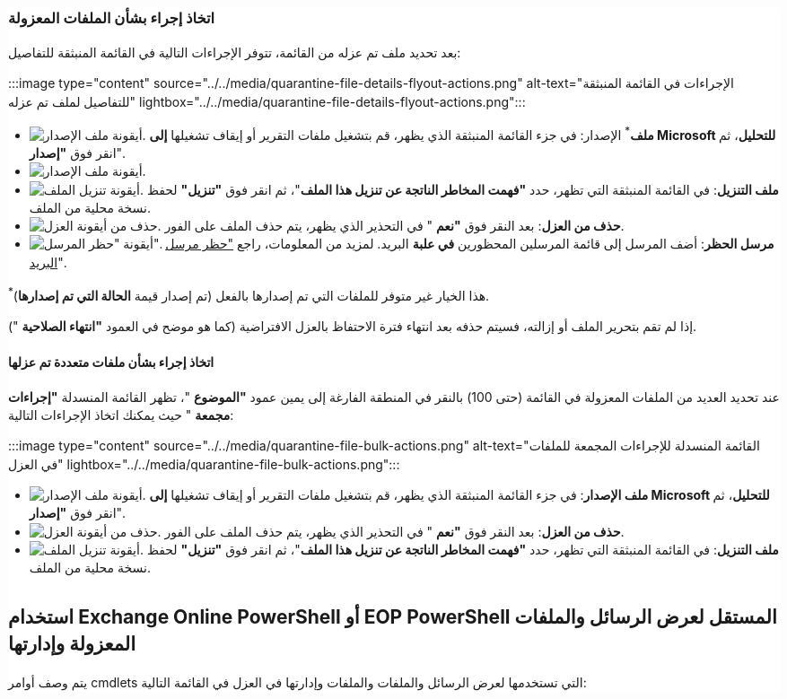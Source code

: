 ### <a name="take-action-on-quarantined-files"></a>اتخاذ إجراء بشأن الملفات المعزولة

بعد تحديد ملف تم عزله من القائمة، تتوفر الإجراءات التالية في القائمة المنبثقة للتفاصيل:

:::image type="content" source="../../media/quarantine-file-details-flyout-actions.png" alt-text="الإجراءات في القائمة المنبثقة للتفاصيل لملف تم عزله" lightbox="../../media/quarantine-file-details-flyout-actions.png":::

- ![أيقونة ملف الإصدار.](../../media/m365-cc-sc-check-mark-icon.png) **ملف**<sup>\*</sup> الإصدار: في جزء القائمة المنبثقة الذي يظهر، قم بتشغيل ملفات التقرير أو إيقاف تشغيلها **إلى Microsoft للتحليل**، ثم انقر فوق **"إصدار**".
- ![أيقونة ملف الإصدار.](../../media/m365-cc-sc-check-mark-icon.png)
- ![أيقونة تنزيل الملف.](../../media/m365-cc-sc-download-icon.png) **ملف التنزيل**: في القائمة المنبثقة التي تظهر، حدد **"فهمت المخاطر الناتجة عن تنزيل هذا الملف**"، ثم انقر فوق **"تنزيل"** لحفظ نسخة محلية من الملف.
- ![حذف من أيقونة العزل.](../../media/m365-cc-sc-delete-icon.png) **حذف من العزل**: بعد النقر فوق **"نعم** " في التحذير الذي يظهر، يتم حذف الملف على الفور.
- ![أيقونة "حظر المرسل".](../../media/m365-cc-sc-block-sender-icon.png) **مرسل الحظر**: أضف المرسل إلى قائمة المرسلين المحظورين **في علبة** البريد. لمزيد من المعلومات، راجع ["حظر مرسل البريد](https://support.microsoft.com/office/b29fd867-cac9-40d8-aed1-659e06a706e4)".

<sup>\*</sup>هذا الخيار غير متوفر للملفات التي تم إصدارها بالفعل (تم إصدار قيمة **الحالة التي تم إصدارها**).

إذا لم تقم بتحرير الملف أو إزالته، فسيتم حذفه بعد انتهاء فترة الاحتفاظ بالعزل الافتراضية (كما هو موضح في العمود **"انتهاء الصلاحية** ").

#### <a name="take-action-on-multiple-quarantined-files"></a>اتخاذ إجراء بشأن ملفات متعددة تم عزلها

عند تحديد العديد من الملفات المعزولة في القائمة (حتى 100) بالنقر في المنطقة الفارغة إلى يمين عمود **"الموضوع** "، تظهر القائمة المنسدلة **"إجراءات مجمعة** " حيث يمكنك اتخاذ الإجراءات التالية:

:::image type="content" source="../../media/quarantine-file-bulk-actions.png" alt-text="القائمة المنسدلة للإجراءات المجمعة للملفات في العزل" lightbox="../../media/quarantine-file-bulk-actions.png":::

- ![أيقونة ملف الإصدار.](../../media/m365-cc-sc-check-mark-icon.png) **ملف الإصدار**: في جزء القائمة المنبثقة الذي يظهر، قم بتشغيل ملفات التقرير أو إيقاف تشغيلها **إلى Microsoft للتحليل**، ثم انقر فوق **"إصدار**".
- ![حذف من أيقونة العزل.](../../media/m365-cc-sc-delete-icon.png) **حذف من العزل**: بعد النقر فوق **"نعم** " في التحذير الذي يظهر، يتم حذف الملف على الفور.
- ![أيقونة تنزيل الملف.](../../media/m365-cc-sc-download-icon.png) **ملف التنزيل**: في القائمة المنبثقة التي تظهر، حدد **"فهمت المخاطر الناتجة عن تنزيل هذا الملف**"، ثم انقر فوق **"تنزيل"** لحفظ نسخة محلية من الملف.

## <a name="use-exchange-online-powershell-or-standalone-eop-powershell-to-view-and-manage-quarantined-messages-and-files"></a>استخدام Exchange Online PowerShell أو EOP PowerShell المستقل لعرض الرسائل والملفات المعزولة وإدارتها

يتم وصف أوامر cmdlets التي تستخدمها لعرض الرسائل والملفات والملفات وإدارتها في العزل في القائمة التالية:
